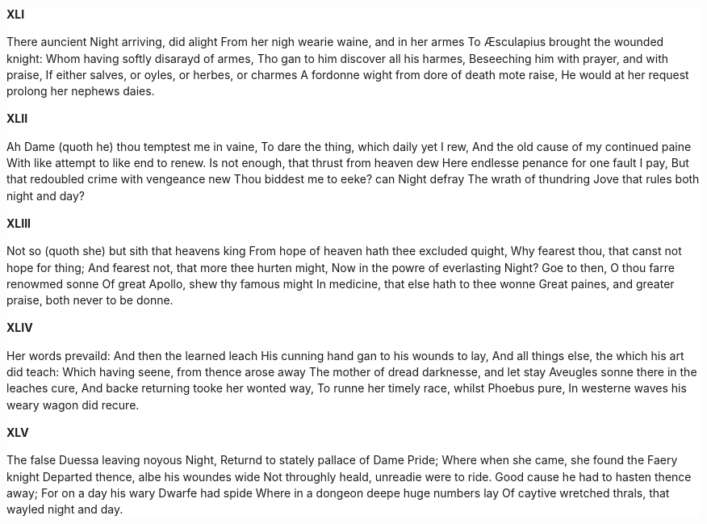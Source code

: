 
**XLI**

There auncient Night arriving, did alight
From her nigh wearie waine, and in her armes
To Æsculapius brought the wounded knight:
Whom having softly disarayd of armes,
Tho gan to him discover all his harmes,
Beseeching him with prayer, and with praise,
If either salves, or oyles, or herbes, or charmes
A fordonne wight from dore of death mote raise,
He would at her request prolong her nephews daies.


**XLII**

Ah Dame (quoth he) thou temptest me in vaine,
To dare the thing, which daily yet I rew,
And the old cause of my continued paine
With like attempt to like end to renew.
Is not enough, that thrust from heaven dew
Here endlesse penance for one fault I pay,
But that redoubled crime with vengeance new
Thou biddest me to eeke? can Night defray
The wrath of thundring Jove that rules both night and day?


**XLIII**

Not so (quoth she) but sith that heavens king
From hope of heaven hath thee excluded quight,
Why fearest thou, that canst not hope for thing;
And fearest not, that more thee hurten might,
Now in the powre of everlasting Night?
Goe to then, O thou farre renowmed sonne
Of great Apollo, shew thy famous might
In medicine, that else hath to thee wonne
Great paines, and greater praise, both never to be donne.


**XLIV**

Her words prevaild: And then the learned leach
His cunning hand gan to his wounds to lay,
And all things else, the which his art did teach:
Which having seene, from thence arose away
The mother of dread darknesse, and let stay
Aveugles sonne there in the leaches cure,
And backe returning tooke her wonted way,
To runne her timely race, whilst Phoebus pure,
In westerne waves his weary wagon did recure.


**XLV**

The false Duessa leaving noyous Night,
Returnd to stately pallace of Dame Pride;
Where when she came, she found the Faery knight
Departed thence, albe his woundes wide
Not throughly heald, unreadie were to ride.
Good cause he had to hasten thence away;
For on a day his wary Dwarfe had spide
Where in a dongeon deepe huge numbers lay
Of caytive wretched thrals, that wayled night and day.
